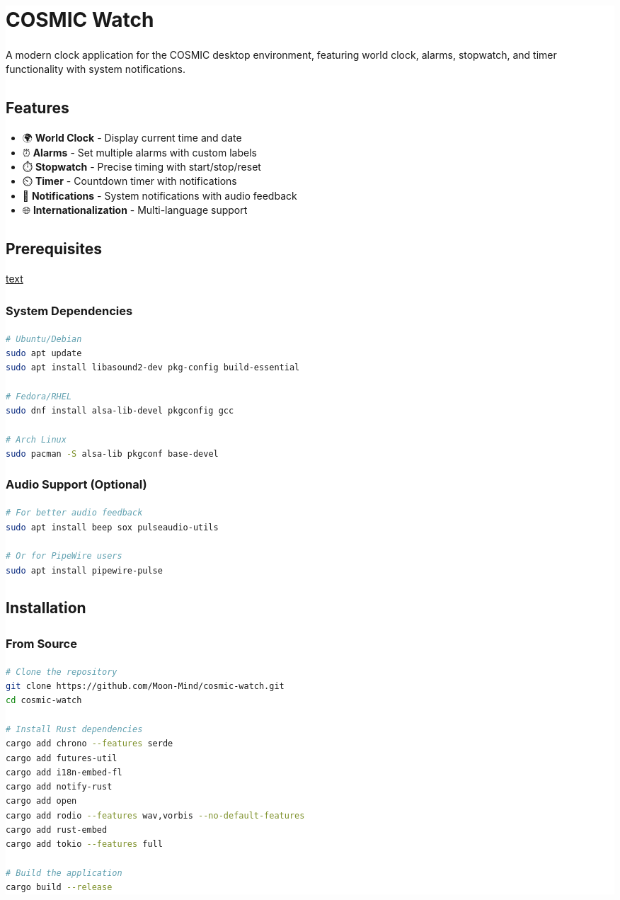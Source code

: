 # COSMIC Watch

A modern clock application for the COSMIC desktop environment, featuring world clock, alarms, stopwatch, and timer functionality with system notifications.

## Features

- 🌍 **World Clock** - Display current time and date
- ⏰ **Alarms** - Set multiple alarms with custom labels
- ⏱️ **Stopwatch** - Precise timing with start/stop/reset
- ⏲️ **Timer** - Countdown timer with notifications
- 🔔 **Notifications** - System notifications with audio feedback
- 🌐 **Internationalization** - Multi-language support


## Prerequisites
[text](../../../../..)

### System Dependencies

```bash
# Ubuntu/Debian
sudo apt update
sudo apt install libasound2-dev pkg-config build-essential

# Fedora/RHEL
sudo dnf install alsa-lib-devel pkgconfig gcc

# Arch Linux
sudo pacman -S alsa-lib pkgconf base-devel
```

### Audio Support (Optional)

```bash
# For better audio feedback
sudo apt install beep sox pulseaudio-utils

# Or for PipeWire users
sudo apt install pipewire-pulse
```

## Installation

### From Source

```bash
# Clone the repository
git clone https://github.com/Moon-Mind/cosmic-watch.git
cd cosmic-watch

# Install Rust dependencies
cargo add chrono --features serde
cargo add futures-util
cargo add i18n-embed-fl
cargo add notify-rust
cargo add open
cargo add rodio --features wav,vorbis --no-default-features
cargo add rust-embed
cargo add tokio --features full

# Build the application
cargo build --release
```